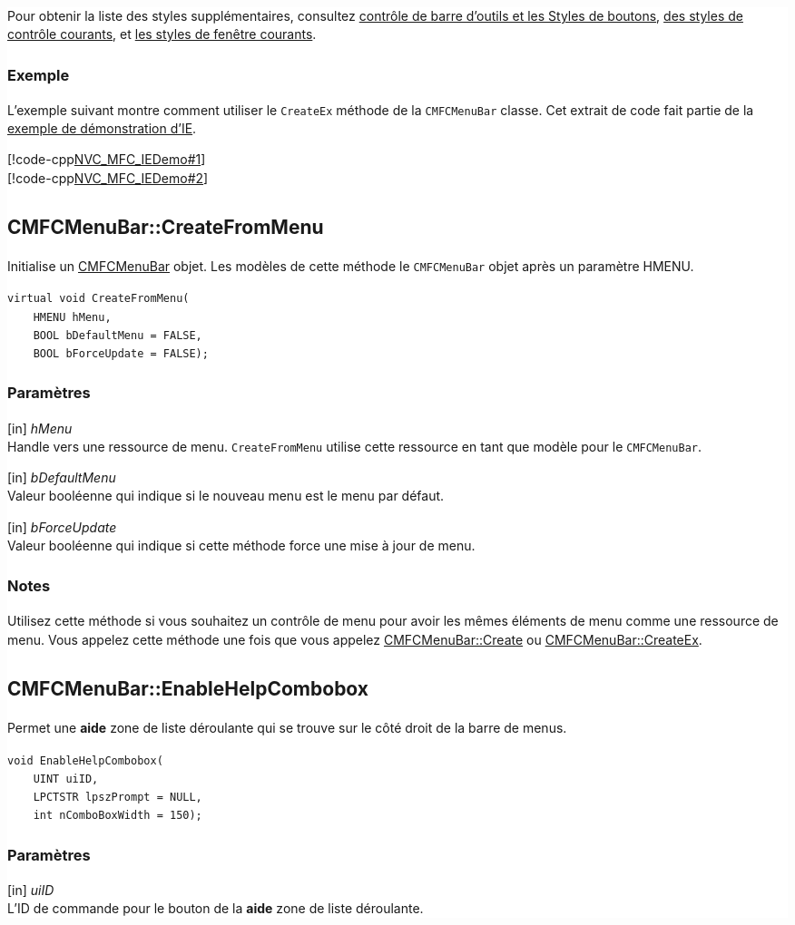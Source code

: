  Pour obtenir la liste des styles supplémentaires, consultez [contrôle de barre d’outils et les Styles de boutons](http://msdn.microsoft.com/library/windows/desktop/bb760439), [des styles de contrôle courants](http://msdn.microsoft.com/library/windows/desktop/bb775498), et [les styles de fenêtre courants](http://msdn.microsoft.com/library/windows/desktop/ms632600).  
  
### <a name="example"></a>Exemple  
 L’exemple suivant montre comment utiliser le `CreateEx` méthode de la `CMFCMenuBar` classe. Cet extrait de code fait partie de la [exemple de démonstration d’IE](../../visual-cpp-samples.md).  
  
 [!code-cpp[NVC_MFC_IEDemo#1](../../mfc/reference/codesnippet/cpp/cmfcmenubar-class_1.h)]  
[!code-cpp[NVC_MFC_IEDemo#2](../../mfc/reference/codesnippet/cpp/cmfcmenubar-class_3.cpp)]  
  
##  <a name="createfrommenu"></a>  CMFCMenuBar::CreateFromMenu  
 Initialise un [CMFCMenuBar](../../mfc/reference/cmfcmenubar-class.md) objet. Les modèles de cette méthode le `CMFCMenuBar` objet après un paramètre HMENU.  
  
```  
virtual void CreateFromMenu(
    HMENU hMenu,  
    BOOL bDefaultMenu = FALSE,  
    BOOL bForceUpdate = FALSE);
```  
  
### <a name="parameters"></a>Paramètres  
 [in] *hMenu*  
 Handle vers une ressource de menu. `CreateFromMenu` utilise cette ressource en tant que modèle pour le `CMFCMenuBar`.  
  
 [in] *bDefaultMenu*  
 Valeur booléenne qui indique si le nouveau menu est le menu par défaut.  
  
 [in] *bForceUpdate*  
 Valeur booléenne qui indique si cette méthode force une mise à jour de menu.  
  
### <a name="remarks"></a>Notes  
 Utilisez cette méthode si vous souhaitez un contrôle de menu pour avoir les mêmes éléments de menu comme une ressource de menu. Vous appelez cette méthode une fois que vous appelez [CMFCMenuBar::Create](#create) ou [CMFCMenuBar::CreateEx](#createex).  
  
##  <a name="enablehelpcombobox"></a>  CMFCMenuBar::EnableHelpCombobox  
 Permet une **aide** zone de liste déroulante qui se trouve sur le côté droit de la barre de menus.  
  
```  
void EnableHelpCombobox(
    UINT uiID,  
    LPCTSTR lpszPrompt = NULL,  
    int nComboBoxWidth = 150);
```  
  
### <a name="parameters"></a>Paramètres  
 [in] *uiID*  
 L’ID de commande pour le bouton de la **aide** zone de liste déroulante.  
  